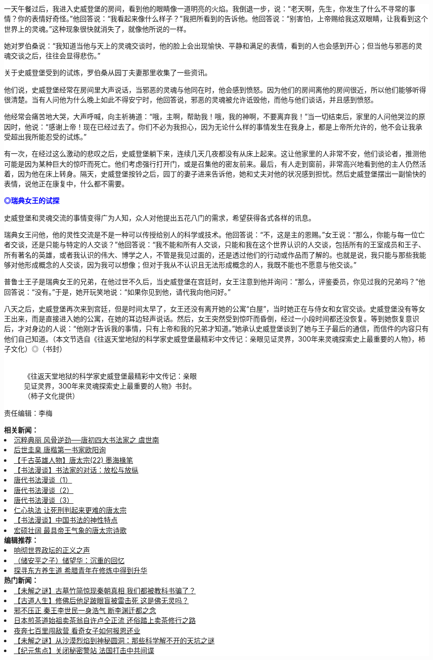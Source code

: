 <p>一天午餐过后，我进入史威登堡的房间，看到他的眼睛像一道明亮的火焰。我倒退一步，说：“老天啊，先生，你发生了什么不寻常的事情？你的表情好奇怪。”他回答说：“我看起来像什么样子？”我把所看到的告诉他。他回答说：“别害怕，上帝赐给我这双眼睛，让我看到这个世界上的灵魂。”这种现象很快就消失了，就像他所说的一样。</p>
<p>她对罗伯桑说：“我知道当他与天上的灵魂交谈时，他的脸上会出现愉快、平静和满足的表情，看到的人也会感到开心；但当他与邪恶的灵魂交谈之后，往往会显得悲伤。”</p>
<p>关于史威登堡受到的试炼，罗伯桑从园丁夫妻那里收集了一些资讯。</p>
<p>他们说，史威登堡经常在房间里大声说话，当邪恶的灵魂与他同在时，他会感到愤怒。因为他们的房间离他的房间很近，所以他们能够听得很清楚。当有人问他为什么晚上如此不得安宁时，他回答说，邪恶的灵魂被允许诋毁他，而他与他们谈话，并且感到愤怒。</p>
<p>他经常会痛苦地大哭，大声呼喊，向主祈祷道：“哦，主啊，帮助我！哦，我的神啊，不要离弃我！”当一切结束后，家里的人问他哭泣的原因时，他说：“感谢上帝！现在已经过去了。你们不必为我担心，因为无论什么样的事情发生在我身上，都是上帝所允许的，他不会让我承受超出我所能忍受的试炼。”</p>
<p>有一次，在经过这么激动的悲叹之后，史威登堡躺下来，连续几天几夜都没有从床上起来。这让他家里的人非常不安，他们谈论者，推测他可能是因为某种巨大的惊吓而死亡。他们考虑强行打开门，或是召集他的密友前来。最后，有人走到窗前，非常高兴地看到他的主人仍然活着，因为他在床上转身。隔天，史威登堡按铃之后，园丁的妻子进来告诉他，她和丈夫对他的状况感到担忧。然后史威登堡摆出一副愉快的表情，说他正在康复中，什么都不需要。</p>
<p><span style="color: #0000ff;"><strong>◎瑞典女王的试探</strong></span></p>
<p>史威登堡和灵魂交流的事情变得广为人知，众人对他提出五花八门的需求，希望获得各式各样的讯息。</p>
<p>瑞典女王问他，他的灵性交流是不是一种可以传授给别人的科学或技术。他回答说：“不，这是主的恩赐。”女王说：“那么，你能与每一位亡者交谈，还是只能与特定的人交谈？”他回答说：“我不能和所有人交谈，只能和我在这个世界认识的人交谈，包括所有的王室成员和王子、所有著名的英雄，或者我认识的伟大、博学之人，不管是我见过面的，还是透过他们的行动或作品而了解的。也就是说，我只能与那些我能够对他形成概念的人交谈，因为我可以想像；但对于我从不认识且无法形成概念的人，我既不能也不愿意与他交谈。”</p>
<p>普鲁士王子是瑞典女王的兄弟，在他过世不久后，当史威登堡在宫廷时，女王注意到他并询问：“那么，评鉴委员，你见过我的兄弟吗？”他回答说：“没有。”于是，她开玩笑地说：“如果你见到他，请代我向他问好。”</p>
<p>八天之后，史威登堡再次来到宫廷，但是时间太早了，女王还没有离开她的公寓“白屋”，当时她正在与侍女和女官交谈。史威登堡没有等女王出来，而是直接进入她的公寓，在她的耳边轻声说话。然后，女王突然受到惊吓而昏倒，经过一小段时间都还没恢复。等到她恢复意识后，才对身边的人说：“他刚才告诉我的事情，只有上帝和我的兄弟才知道。”她承认史威登堡谈到了她与王子最后的通信，而信件的内容只有他们自己知道。（本文节选自<ahref="https://www.books.com.tw/products/0011014342">《往返天堂地狱的科学家史威登堡最精彩中文传记：亲眼见证灵界，300年来灵魂探索史上最重要的人物》，柿子文化</a>）◎（书封）</p>
<figure id="attachment_14452851" aria-describedby="caption-attachment-14452851" style="width: 350px" class="wp-caption aligncenter"><a target="_blank" href="https://i.epochtimes.com/assets/uploads/2025/03/id14452851-fcada532fcc15028f152abc0e7107006.png"><img decoding="async" class=" wp-image-14452851" src="https://i.epochtimes.com/assets/uploads/2025/03/id14452851-fcada532fcc15028f152abc0e7107006-450x590.png" alt="" width="350" b="459" /></a><figcaption id="caption-attachment-14452851" class="wp-caption-text">《往返天堂地狱的科学家史威登堡最精彩中文传记：亲眼见证灵界，300年来灵魂探索史上最重要的人物》书封。（柿子文化提供）</figcaption></figure>
<p>责任编辑：李梅</p>
<strong>相关新闻：</strong>
<li><a href="https://github.com/920513/djy/blob/master/gb/11/6/12/n3284139.md#1">沉粹典丽 风骨逆劲──唐初四大书法家之 虞世南</a></li>
<li><a href="https://github.com/920513/djy/blob/master/gb/11/10/7/n3394783.md#1">后世圭臬 唐楷第一书家欧阳询</a></li>
<li><a href="https://github.com/920513/djy/blob/master/gb/16/7/2/n8059920.md#1">【千古英雄人物】唐太宗(22) 墨海椽笔</a></li>
<li><a href="https://github.com/920513/djy/blob/master/gb/17/5/12/n9133922.md#1">【书法漫谈】书法家的对话：放松与放纵</a></li>
<li><a href="https://github.com/920513/djy/blob/master/gb/17/5/20/n9163925.md#1">唐代书法漫谈（1）</a></li>
<li><a href="https://github.com/920513/djy/blob/master/gb/17/5/20/n9163955.md#1">唐代书法漫谈（2）</a></li>
<li><a href="https://github.com/920513/djy/blob/master/gb/17/5/20/n9163956.md#1">唐代书法漫谈（3）</a></li>
<li><a href="https://github.com/920513/djy/blob/master/gb/19/1/16/n10979954.md#1">仁心执法 让死刑判起来更难的唐太宗</a></li>
<li><a href="https://github.com/920513/djy/blob/master/gb/22/1/16/n13507994.md#1">【书法漫谈】中国书法的神性特点</a></li>
<li><a href="https://github.com/920513/djy/blob/master/gb/23/6/29/n14025211.md#1">宏硕壮阔 最具帝王气象的唐太宗诗歌</a></li>
<strong>编辑推荐：</strong>
<li><a href="https://github.com/1992513/ntdtv/blob/master/gb/2020/01/05/a102745738.md#1" target="_blank">响彻世界政坛的正义之声</a>  </li><li><a href="https://github.com/1992513/djy/blob/master/gb/19/1/21/n10992445.md#1" target="_blank">（储安平之子）储望华：沉重的回忆</a></li><li><a href="https://github.com/1992513/djy/blob/master/gb/19/9/2/n11494502.md#1" target="_blank">探寻东方养生道 希腊青年在修炼中得到升华</a></li>
<strong>热门新闻：</strong>
<li><a href="https://github.com/1992513/djy/blob/master/gb/25/7/5/n14545644.md#1">【未解之谜】古墓竹简惊现秦朝真相 我们都被教科书骗了？</a></li>
<li><a href="https://github.com/1992513/djy/blob/master/gb/24/8/1/n14302523.md#1">【古道人生】修佛后他足跛眼盲被雷击死 这是佛无灵吗？</a></li>
<li><a href="https://github.com/1992513/djy/blob/master/gb/25/7/7/n14546330.md#1">邪不压正 秦王李世民一身浩气 断李渊迁都之念</a></li>
<li><a href="https://github.com/1992513/djy/blob/master/gb/16/1/2/n4608491.md#1">日本煎茶道始祖卖茶翁自许卢仝正流  还俗踏上卖茶修行之路</a></li>
<li><a href="https://github.com/1992513/djy/blob/master/gb/25/6/23/n14536779.md#1">夜奔七百里闯敌营 看奇女子如何报恩还业</a></li>
<li><a href="https://github.com/1992513/djy/blob/master/gb/25/7/12/n14550235.md#1">【未解之谜】从沙漠烈焰到神秘圆洞：那些科学解不开的天坑之谜</a></li>
<li><a href="https://github.com/1992513/djy/blob/master/gb/25/7/12/n14550210.md#1">【纪元焦点】关闭秘密警站 法国打击中共间谍</a></li>